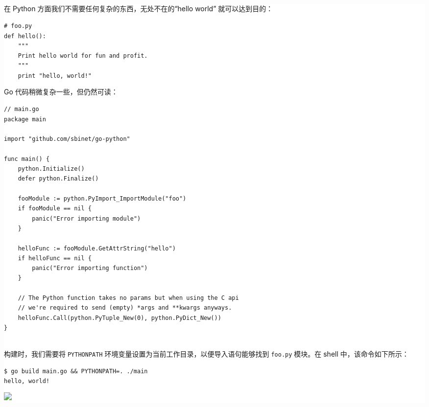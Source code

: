
在 Python 方面我们不需要任何复杂的东西，无处不在的“hello world” 就可以达到目的：



```
# foo.py
def hello():
    """
    Print hello world for fun and profit.
    """
    print "hello, world!"

```

Go 代码稍微复杂一些，但仍然可读：



```
// main.go
package main

import "github.com/sbinet/go-python"

func main() {
    python.Initialize()
    defer python.Finalize()

    fooModule := python.PyImport_ImportModule("foo")
    if fooModule == nil {
        panic("Error importing module")
    }

    helloFunc := fooModule.GetAttrString("hello")
    if helloFunc == nil {
        panic("Error importing function")
    }

    // The Python function takes no params but when using the C api
    // we're required to send (empty) *args and **kwargs anyways.
    helloFunc.Call(python.PyTuple_New(0), python.PyDict_New())
}


```

构建时，我们需要将 `PYTHONPATH` 环境变量设置为当前工作目录，以便导入语句能够找到 `foo.py` 模块。在 shell 中，该命令如下所示：



```
$ go build main.go && PYTHONPATH=. ./main
hello, world!

```

![](/data/attachment/album/202107/09/123333j3ybqtxkxy7lrtqt.png)
